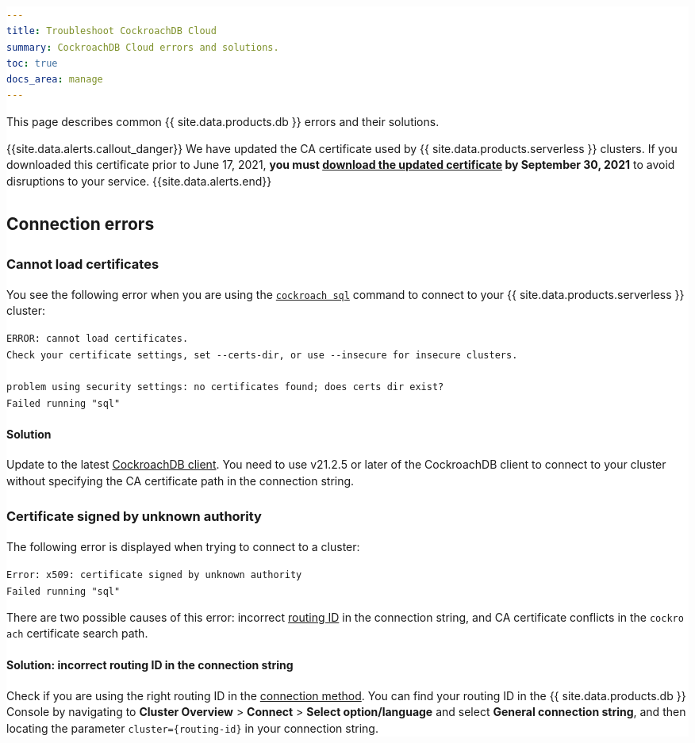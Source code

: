```yaml
---
title: Troubleshoot CockroachDB Cloud
summary: CockroachDB Cloud errors and solutions.
toc: true
docs_area: manage
---
```


This page describes common {{ site.data.products.db }} errors and their solutions.

{{site.data.alerts.callout_danger}}
We have updated the CA certificate used by {{ site.data.products.serverless }} clusters. If you downloaded this certificate prior to June 17, 2021, **you must [download the updated certificate](connect-to-a-serverless-cluster.html#step-2-connect-to-your-cluster) by September 30, 2021** to avoid disruptions to your service.
{{site.data.alerts.end}}

## Connection errors

### Cannot load certificates

You see the following error when you are using the [`cockroach sql`](../{{site.versions["stable"]}}/cockroach-sql.html) command to connect to your {{ site.data.products.serverless }} cluster:

~~~
ERROR: cannot load certificates.
Check your certificate settings, set --certs-dir, or use --insecure for insecure clusters.

problem using security settings: no certificates found; does certs dir exist?
Failed running "sql"
~~~

<h4>Solution</h4>

Update to the latest [CockroachDB client](../releases/index.html#production-releases). You need to use v21.2.5 or later of the CockroachDB client to connect to your cluster without specifying the CA certificate path in the connection string.

### Certificate signed by unknown authority

The following error is displayed when trying to connect to a cluster:

~~~
Error: x509: certificate signed by unknown authority
Failed running "sql"
~~~

There are two possible causes of this error: incorrect [routing ID](../{{site.versions["stable"]}}/connect-to-the-database.html#connection-parameters) in the connection string, and CA certificate conflicts in the `cockroach` certificate search path.

<h4>Solution: incorrect routing ID in the connection string</h4>

Check if you are using the right routing ID in the [connection method](connect-to-your-cluster.html#step-3-connect-to-your-cluster). You can find your routing ID in the {{ site.data.products.db }} Console by navigating to **Cluster Overview** > **Connect** > **Select option/language** and select **General connection string**, and then locating the parameter `cluster={routing-id}` in your connection string.
